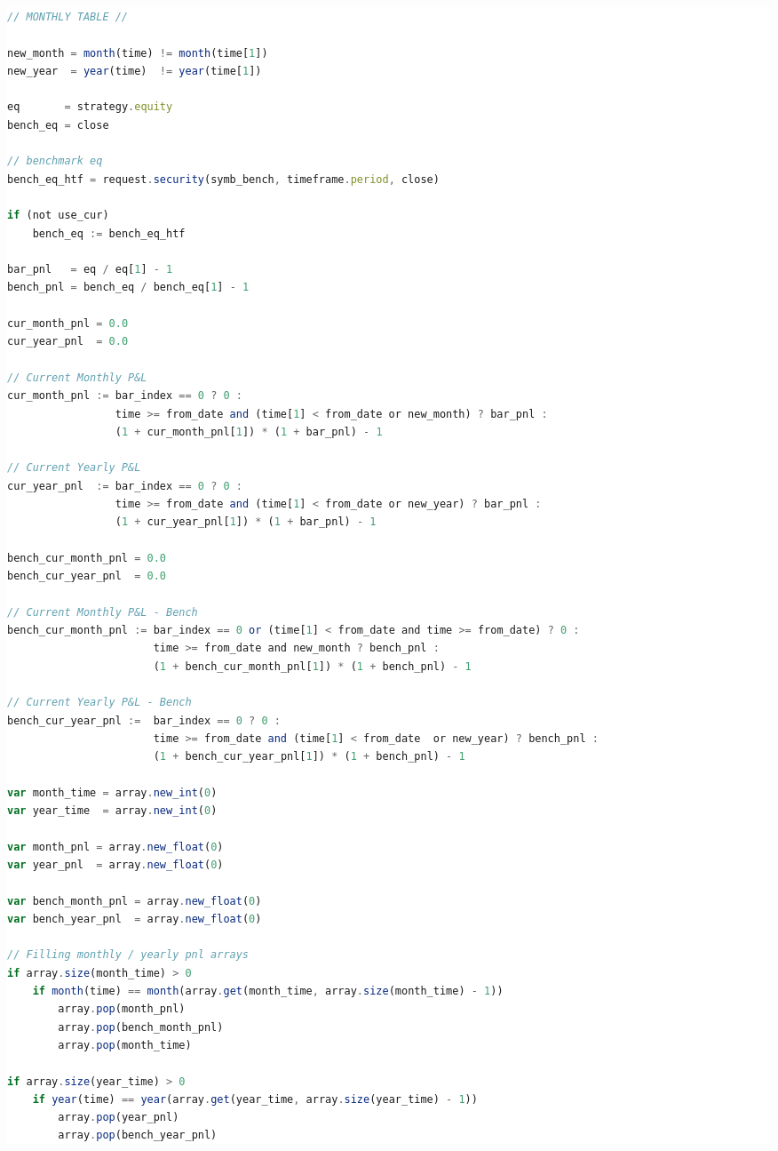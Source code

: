 ``` javascript
// MONTHLY TABLE //

new_month = month(time) != month(time[1])
new_year  = year(time)  != year(time[1])

eq       = strategy.equity
bench_eq = close

// benchmark eq
bench_eq_htf = request.security(symb_bench, timeframe.period, close)

if (not use_cur)
    bench_eq := bench_eq_htf

bar_pnl   = eq / eq[1] - 1
bench_pnl = bench_eq / bench_eq[1] - 1

cur_month_pnl = 0.0
cur_year_pnl  = 0.0

// Current Monthly P&L
cur_month_pnl := bar_index == 0 ? 0 : 
                 time >= from_date and (time[1] < from_date or new_month) ? bar_pnl : 
                 (1 + cur_month_pnl[1]) * (1 + bar_pnl) - 1

// Current Yearly P&L
cur_year_pnl  := bar_index == 0 ? 0 : 
                 time >= from_date and (time[1] < from_date or new_year) ? bar_pnl : 
                 (1 + cur_year_pnl[1]) * (1 + bar_pnl) - 1

bench_cur_month_pnl = 0.0
bench_cur_year_pnl  = 0.0

// Current Monthly P&L - Bench
bench_cur_month_pnl := bar_index == 0 or (time[1] < from_date and time >= from_date) ? 0 : 
                       time >= from_date and new_month ? bench_pnl : 
                       (1 + bench_cur_month_pnl[1]) * (1 + bench_pnl) - 1 

// Current Yearly P&L - Bench
bench_cur_year_pnl :=  bar_index == 0 ? 0 : 
                       time >= from_date and (time[1] < from_date  or new_year) ? bench_pnl : 
                       (1 + bench_cur_year_pnl[1]) * (1 + bench_pnl) - 1

var month_time = array.new_int(0)
var year_time  = array.new_int(0)

var month_pnl = array.new_float(0)
var year_pnl  = array.new_float(0)

var bench_month_pnl = array.new_float(0)
var bench_year_pnl  = array.new_float(0)

// Filling monthly / yearly pnl arrays
if array.size(month_time) > 0
    if month(time) == month(array.get(month_time, array.size(month_time) - 1))
        array.pop(month_pnl)
        array.pop(bench_month_pnl)
        array.pop(month_time)

if array.size(year_time) > 0
    if year(time) == year(array.get(year_time, array.size(year_time) - 1))
        array.pop(year_pnl)
        array.pop(bench_year_pnl)
```
